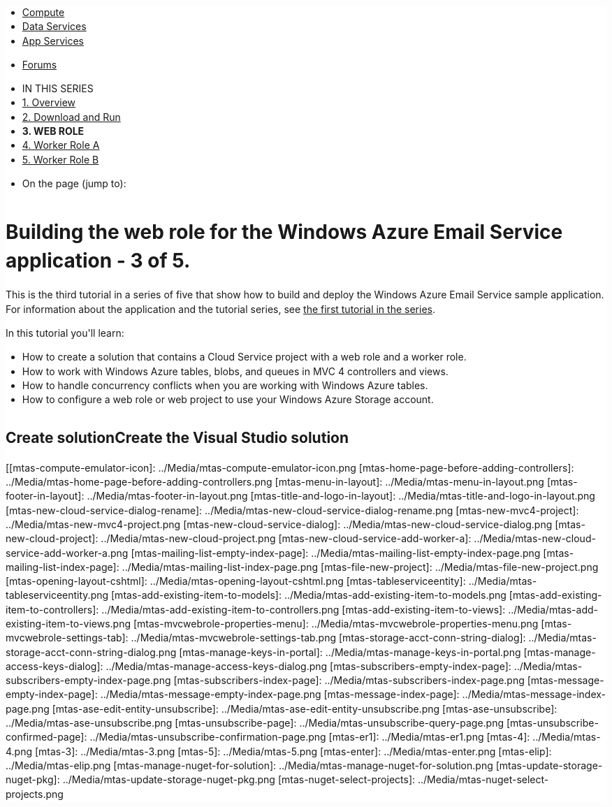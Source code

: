 <properties linkid="develop-net-tutorials-multi-tier-web-site-3-web-role" urlDisplayName="Step 3: Web Role" pageTitle="Multi-tier web site tutorial - Step 3: Web role" metaKeywords="Windows Azure tutorial, Email Service application, ASP.NET MVC 4 web role, MVC 4 controllers, Web API controller, Cloud Service project" metaDescription="The third tutorial in a series that teaches how to configure your computer for Windows Azure development and deploy the Email Service app." metaCanonical="" disqusComments="1" umbracoNaviHide="1" writer="tdykstra" editor="mollybos" manager="wpickett" />

<div>
<div class="left-nav">
<div class="static-nav">
<ul>
<li class="menu-nodejs-compute"><a href="/en-us/develop/net/compute/">Compute</a></li>
<li class="menu-nodejs-data"><a href="/en-us/develop/net/data/">Data Services</a></li>
<li class="menu-nodejs-appservices"><a href="/en-us/develop/net/app-services/">App Services</a></li>
</ul>
<ul class="links">
<li class="forum"><a href="/en-us/support/forums/">Forums</a></li>
</ul>
<ul>
<li>IN THIS SERIES</li>
<li><a href="../1-overview/">1. Overview</a></li>
<li><a href="../2-download-and-run/">2. Download and Run</a></li>
<li><strong>3. WEB ROLE</strong></li>
<li><a href="../4-worker-role-a/">4. Worker Role A</a></li>
<li><a href="../5-worker-role-b/">5. Worker Role B</a></li>
</ul>
</div>
<div class="floating-nav jump-to">
<ul>
<li>On the page (jump to):</li>
</ul>
</div>
</div>
</div>

# Building the web role for the Windows Azure Email Service application - 3 of 5. 

This is the third tutorial in a series of five that show how to build and deploy the Windows Azure Email Service sample application.  For information about the application and the tutorial series, see [the first tutorial in the series][firsttutorial].

In this tutorial you'll learn:

* How to create a solution that contains a Cloud Service project with a web role and a worker role. 
* How to work with Windows Azure tables, blobs, and queues in MVC 4 controllers and views.
* How to handle concurrency conflicts when you are working with Windows Azure tables.
* How to configure a web role or web project to use your Windows Azure Storage account.

 
<h2><a name="cloudproject"></a><span class="short-header">Create solution</span>Create the Visual Studio solution</h2>


[createsolution]: #cloudproject
[mailinglist]: #mailinglist
[message]: #message
[subscriber]: #subscriber
[webapi]: #webapi
[alternativearchitecture]: #alternativearchitecture
[nextsteps]: #nextsteps
[tut5]: /en-us/develop/net/tutorials/multi-tier-web-site/5-worker-role-b/
[tut2]: /en-us/develop/net/tutorials/multi-tier-web-site/2-web-role/
[firsttutorial]: /en-us/develop/net/tutorials/multi-tier-web-site/1-overview/
[nexttutorial]: /en-us/develop/net/tutorials/multi-tier-web-site/4-worker-role-a/
[TableServiceEntity]: http://msdn.microsoft.com/en-us/library/windowsazure/microsoft.windowsazure.storageclient.tableserviceentity.aspx
[TableEntity]: http://msdn.microsoft.com/en-us/library/windowsazure/microsoft.windowsazure.storage.table.tableentity.aspx
[DynamicTableEntity]: http://msdn.microsoft.com/en-us/library/windowsazure/microsoft.windowsazure.storage.table.dynamictableentity.aspx
[managementportal]: http://manage.windowsazure.com
[tableshowto]: /en-us/develop/net/how-to-guides/table-services/
[percentinkeyfields]: http://blogs.msdn.com/b/windowsazurestorage/archive/2012/05/28/partitionkey-or-rowkey-containing-the-percent-character-causes-some-windows-azure-tables-apis-to-fail.aspx
[tabledatamodel]: http://msdn.microsoft.com/en-us/library/windowsazure/dd179338.aspx 
[deepdive]: http://blogs.msdn.com/b/windowsazurestorage/archive/2012/11/06/windows-azure-storage-client-library-2-0-tables-deep-dive.aspx
[howtogetthemost]: http://blogs.msdn.com/b/windowsazurestorage/archive/2010/11/06/how-to-get-most-out-of-windows-azure-tables.aspx
[[mtas-compute-emulator-icon]: ../Media/mtas-compute-emulator-icon.png
[mtas-home-page-before-adding-controllers]: ../Media/mtas-home-page-before-adding-controllers.png
[mtas-menu-in-layout]: ../Media/mtas-menu-in-layout.png
[mtas-footer-in-layout]: ../Media/mtas-footer-in-layout.png
[mtas-title-and-logo-in-layout]: ../Media/mtas-title-and-logo-in-layout.png
[mtas-new-cloud-service-dialog-rename]: ../Media/mtas-new-cloud-service-dialog-rename.png
[mtas-new-mvc4-project]: ../Media/mtas-new-mvc4-project.png
[mtas-new-cloud-service-dialog]: ../Media/mtas-new-cloud-service-dialog.png
[mtas-new-cloud-project]: ../Media/mtas-new-cloud-project.png
[mtas-new-cloud-service-add-worker-a]: ../Media/mtas-new-cloud-service-add-worker-a.png
[mtas-mailing-list-empty-index-page]: ../Media/mtas-mailing-list-empty-index-page.png
[mtas-mailing-list-index-page]: ../Media/mtas-mailing-list-index-page.png
[mtas-file-new-project]: ../Media/mtas-file-new-project.png
[mtas-opening-layout-cshtml]: ../Media/mtas-opening-layout-cshtml.png
[mtas-tableserviceentity]: ../Media/mtas-tableserviceentity.png
[mtas-add-existing-item-to-models]: ../Media/mtas-add-existing-item-to-models.png
[mtas-add-existing-item-to-controllers]: ../Media/mtas-add-existing-item-to-controllers.png
[mtas-add-existing-item-to-views]: ../Media/mtas-add-existing-item-to-views.png
[mtas-mvcwebrole-properties-menu]: ../Media/mtas-mvcwebrole-properties-menu.png
[mtas-mvcwebrole-settings-tab]: ../Media/mtas-mvcwebrole-settings-tab.png
[mtas-storage-acct-conn-string-dialog]: ../Media/mtas-storage-acct-conn-string-dialog.png
[mtas-manage-keys-in-portal]: ../Media/mtas-manage-keys-in-portal.png
[mtas-manage-access-keys-dialog]: ../Media/mtas-manage-access-keys-dialog.png
[mtas-subscribers-empty-index-page]: ../Media/mtas-subscribers-empty-index-page.png
[mtas-subscribers-index-page]: ../Media/mtas-subscribers-index-page.png
[mtas-message-empty-index-page]: ../Media/mtas-message-empty-index-page.png
[mtas-message-index-page]: ../Media/mtas-message-index-page.png
[mtas-ase-edit-entity-unsubscribe]: ../Media/mtas-ase-edit-entity-unsubscribe.png
[mtas-ase-unsubscribe]: ../Media/mtas-ase-unsubscribe.png
[mtas-unsubscribe-page]: ../Media/mtas-unsubscribe-query-page.png
[mtas-unsubscribe-confirmed-page]: ../Media/mtas-unsubscribe-confirmation-page.png
[mtas-er1]: ../Media/mtas-er1.png
[mtas-4]: ../Media/mtas-4.png
[mtas-3]: ../Media/mtas-3.png
[mtas-5]: ../Media/mtas-5.png
[mtas-enter]: ../Media/mtas-enter.png
[mtas-elip]: ../Media/mtas-elip.png
[mtas-manage-nuget-for-solution]: ../Media/mtas-manage-nuget-for-solution.png
[mtas-update-storage-nuget-pkg]: ../Media/mtas-update-storage-nuget-pkg.png
[mtas-nuget-select-projects]: ../Media/mtas-nuget-select-projects.png
